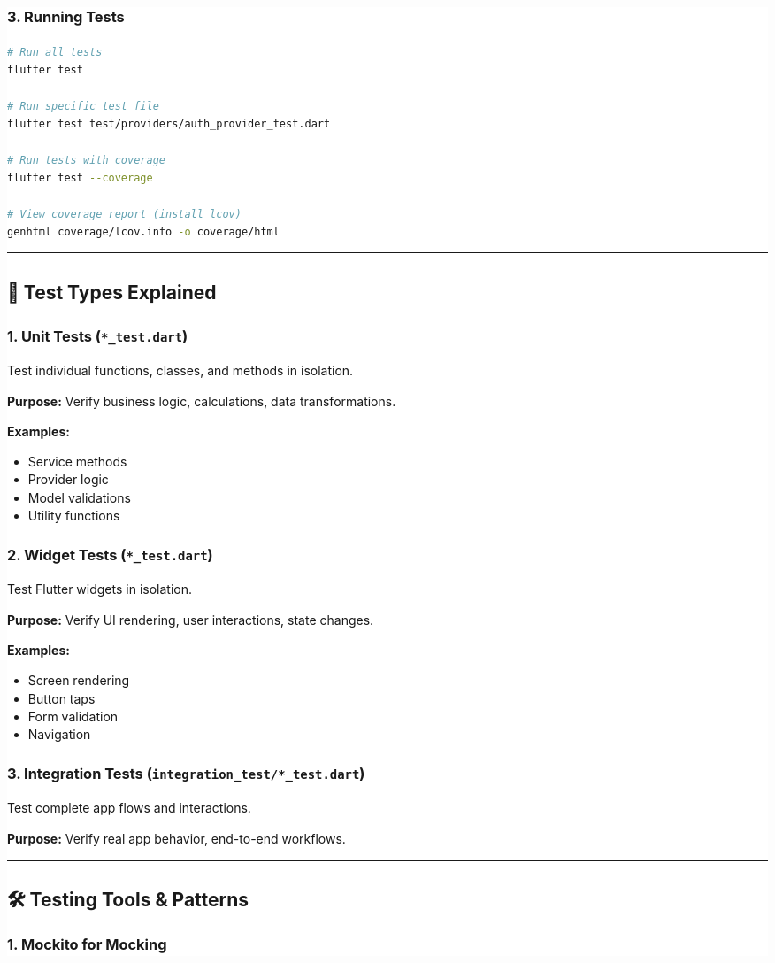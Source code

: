 ### 3. Running Tests

```bash
# Run all tests
flutter test

# Run specific test file
flutter test test/providers/auth_provider_test.dart

# Run tests with coverage
flutter test --coverage

# View coverage report (install lcov)
genhtml coverage/lcov.info -o coverage/html
```

---

## 🧪 Test Types Explained

### 1. Unit Tests (`*_test.dart`)
Test individual functions, classes, and methods in isolation.

**Purpose:** Verify business logic, calculations, data transformations.

**Examples:**
- Service methods
- Provider logic
- Model validations
- Utility functions

### 2. Widget Tests (`*_test.dart`)
Test Flutter widgets in isolation.

**Purpose:** Verify UI rendering, user interactions, state changes.

**Examples:**
- Screen rendering
- Button taps
- Form validation
- Navigation

### 3. Integration Tests (`integration_test/*_test.dart`)
Test complete app flows and interactions.

**Purpose:** Verify real app behavior, end-to-end workflows.

---

## 🛠️ Testing Tools & Patterns

### 1. Mockito for Mocking

